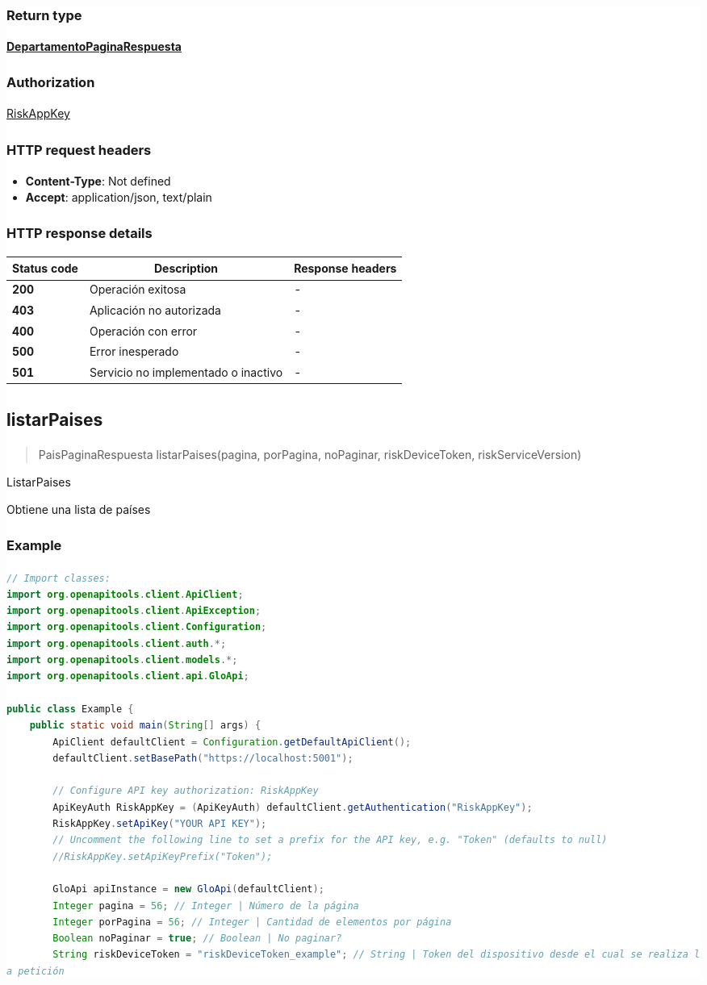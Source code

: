 ### Return type

[**DepartamentoPaginaRespuesta**](DepartamentoPaginaRespuesta.md)

### Authorization

[RiskAppKey](../README.md#RiskAppKey)

### HTTP request headers

- **Content-Type**: Not defined
- **Accept**: application/json, text/plain


### HTTP response details
| Status code | Description | Response headers |
|-------------|-------------|------------------|
| **200** | Operación exitosa |  -  |
| **403** | Aplicación no autorizada |  -  |
| **400** | Operación con error |  -  |
| **500** | Error inesperado |  -  |
| **501** | Servicio no implementado o inactivo |  -  |


## listarPaises

> PaisPaginaRespuesta listarPaises(pagina, porPagina, noPaginar, riskDeviceToken, riskServiceVersion)

ListarPaises

Obtiene una lista de países

### Example

```java
// Import classes:
import org.openapitools.client.ApiClient;
import org.openapitools.client.ApiException;
import org.openapitools.client.Configuration;
import org.openapitools.client.auth.*;
import org.openapitools.client.models.*;
import org.openapitools.client.api.GloApi;

public class Example {
    public static void main(String[] args) {
        ApiClient defaultClient = Configuration.getDefaultApiClient();
        defaultClient.setBasePath("https://localhost:5001");
        
        // Configure API key authorization: RiskAppKey
        ApiKeyAuth RiskAppKey = (ApiKeyAuth) defaultClient.getAuthentication("RiskAppKey");
        RiskAppKey.setApiKey("YOUR API KEY");
        // Uncomment the following line to set a prefix for the API key, e.g. "Token" (defaults to null)
        //RiskAppKey.setApiKeyPrefix("Token");

        GloApi apiInstance = new GloApi(defaultClient);
        Integer pagina = 56; // Integer | Número de la página
        Integer porPagina = 56; // Integer | Cantidad de elementos por página
        Boolean noPaginar = true; // Boolean | No paginar?
        String riskDeviceToken = "riskDeviceToken_example"; // String | Token del dispositivo desde el cual se realiza la petición
```